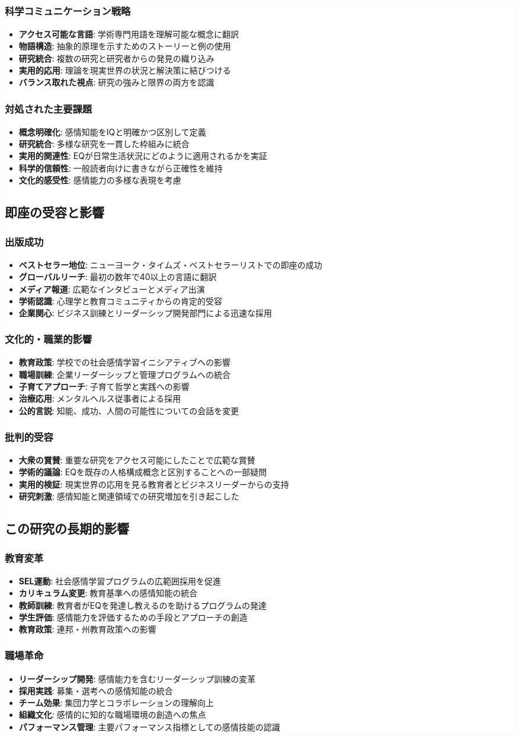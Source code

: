### 科学コミュニケーション戦略
- **アクセス可能な言語**: 学術専門用語を理解可能な概念に翻訳
- **物語構造**: 抽象的原理を示すためのストーリーと例の使用
- **研究統合**: 複数の研究と研究者からの発見の織り込み
- **実用的応用**: 理論を現実世界の状況と解決策に結びつける
- **バランス取れた視点**: 研究の強みと限界の両方を認識

### 対処された主要課題
- **概念明確化**: 感情知能をIQと明確かつ区別して定義
- **研究統合**: 多様な研究を一貫した枠組みに統合
- **実用的関連性**: EQが日常生活状況にどのように適用されるかを実証
- **科学的信頼性**: 一般読者向けに書きながら正確性を維持
- **文化的感受性**: 感情能力の多様な表現を考慮

## 即座の受容と影響

### 出版成功
- **ベストセラー地位**: ニューヨーク・タイムズ・ベストセラーリストでの即座の成功
- **グローバルリーチ**: 最初の数年で40以上の言語に翻訳
- **メディア報道**: 広範なインタビューとメディア出演
- **学術認識**: 心理学と教育コミュニティからの肯定的受容
- **企業関心**: ビジネス訓練とリーダーシップ開発部門による迅速な採用

### 文化的・職業的影響
- **教育政策**: 学校での社会感情学習イニシアティブへの影響
- **職場訓練**: 企業リーダーシップと管理プログラムへの統合
- **子育てアプローチ**: 子育て哲学と実践への影響
- **治療応用**: メンタルヘルス従事者による採用
- **公的言説**: 知能、成功、人間の可能性についての会話を変更

### 批判的受容
- **大衆の賞賛**: 重要な研究をアクセス可能にしたことで広範な賞賛
- **学術的議論**: EQを既存の人格構成概念と区別することへの一部疑問
- **実用的検証**: 現実世界の応用を見る教育者とビジネスリーダーからの支持
- **研究刺激**: 感情知能と関連領域での研究増加を引き起こした

## この研究の長期的影響

### 教育変革
- **SEL運動**: 社会感情学習プログラムの広範囲採用を促進
- **カリキュラム変更**: 教育基準への感情知能の統合
- **教師訓練**: 教育者がEQを発達し教えるのを助けるプログラムの発達
- **学生評価**: 感情能力を評価するための手段とアプローチの創造
- **教育政策**: 連邦・州教育政策への影響

### 職場革命
- **リーダーシップ開発**: 感情能力を含むリーダーシップ訓練の変革
- **採用実践**: 募集・選考への感情知能の統合
- **チーム効果**: 集団力学とコラボレーションの理解向上
- **組織文化**: 感情的に知的な職場環境の創造への焦点
- **パフォーマンス管理**: 主要パフォーマンス指標としての感情技能の認識

